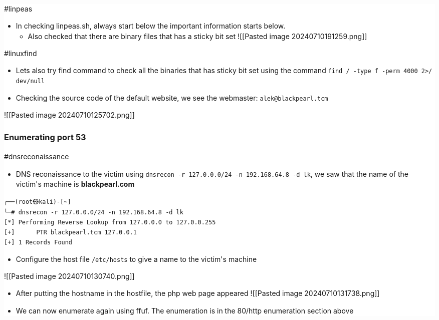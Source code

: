 
#linpeas
- In checking linpeas.sh, always start below the important information starts below. 
	- Also checked that there are binary files that has a sticky bit set
![[Pasted image 20240710191259.png]]

#linuxfind
- Lets also try find command to check all the binaries that has sticky bit set using the command `find / -type f -perm 4000 2>/dev/null`
```

```

- Checking the source code of the default website, we see the webmaster: `alek@blackpearl.tcm`

![[Pasted image 20240710125702.png]]








### Enumerating port 53

#dnsreconaissance

- DNS reconaissance to the victim using `dnsrecon -r 127.0.0.0/24 -n 192.168.64.8 -d lk`, we saw that the name of the victim's machine is **blackpearl.com**
```
┌──(root㉿kali)-[~]
└─# dnsrecon -r 127.0.0.0/24 -n 192.168.64.8 -d lk
[*] Performing Reverse Lookup from 127.0.0.0 to 127.0.0.255
[+]      PTR blackpearl.tcm 127.0.0.1
[+] 1 Records Found

```

- Configure the host file `/etc/hosts` to give a name to the victim's machine

![[Pasted image 20240710130740.png]]

- After putting the hostname in the hostfile, the php web page appeared
![[Pasted image 20240710131738.png]]

- We can now enumerate again using ffuf. The enumeration is in the 80/http enumeration section above
